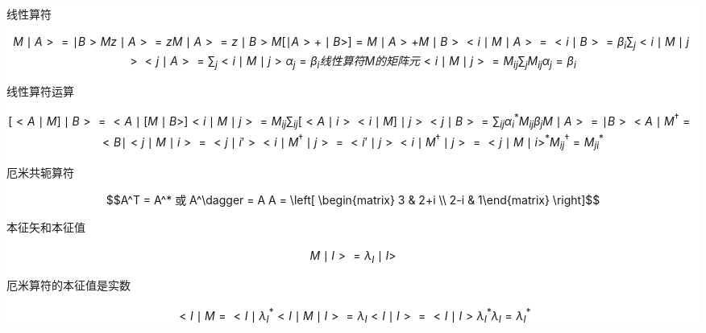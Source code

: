 线性算符
```math
M \mid A > = \mid B >

M z \mid A > = z M \mid A > = z \mid B >

M [ \mid A > + \mid B >] =  M \mid A > + M \mid B >

< i \mid M \mid A > = <i \mid B > = \beta_i

\sum_j < i \mid M \mid j > <j \mid A > = \sum_j < i \mid M \mid j > \alpha_j = \beta_i

线性算符M的矩阵元 < i \mid M \mid j > = M_{ij}

\sum_j M_{ij} \alpha_j = \beta_i
```

线性算符运算
```math

[<A \mid M] \mid B> = <A \mid [M \mid B >]

<i \mid M \mid j> = M_{ij}

\sum_{ij} [<A \mid i>< i \mid M] \mid j ><j \mid B>
= \sum_{ij} \alpha ^*_i M_{ij} \beta_j

M \mid A > = \mid B >

< A \mid M^\dagger = < B \mid

<j \mid M \mid i> = <j \mid i'>

<i \mid M^\dagger \mid j> = <i' \mid j>

<i \mid M^\dagger \mid j> = <j \mid M \mid i> ^*

M^\dagger_{ij} = M^*_{ji}
```

厄米共轭算符
```math
A^T = A^* 或 A^\dagger = A

A =  \left[ \begin{matrix} 3 & 2+i \\ 2-i &  1\end{matrix} \right]
```

本征矢和本征值
```math
M \mid I > = \lambda_I \mid I >
```

厄米算符的本征值是实数
```math
< I \mid M = < I \mid \lambda^*_I

< I \mid M \mid I > = \lambda_I < I \mid I > = < I \mid I > \lambda^*_I

\lambda_I = \lambda^*_I
```
